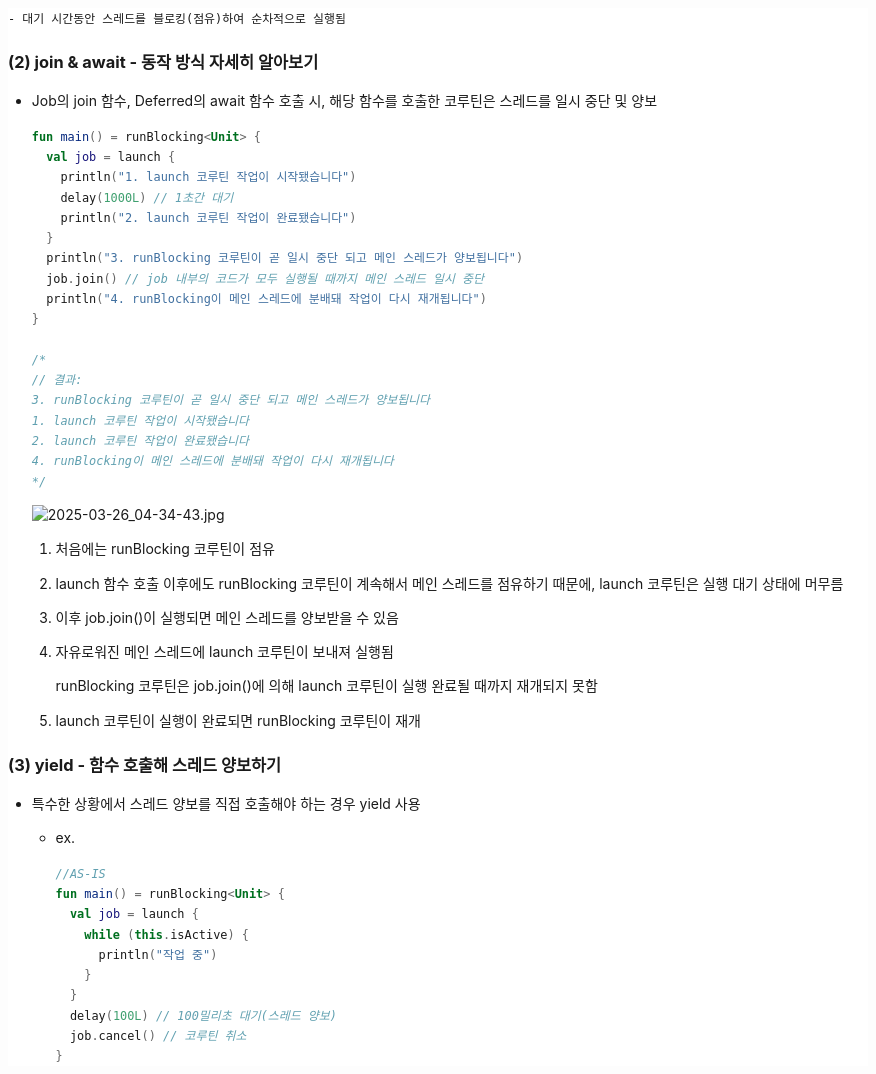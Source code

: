     - 대기 시간동안 스레드를 블로킹(점유)하여 순차적으로 실행됨

### (2) join & await - 동작 방식 자세히 알아보기

- Job의 join 함수, Deferred의 await 함수 호출 시, 해당 함수를 호출한 코루틴은 스레드를 일시 중단 및 양보
    
    ```kotlin
    fun main() = runBlocking<Unit> {
      val job = launch {
        println("1. launch 코루틴 작업이 시작됐습니다")
        delay(1000L) // 1초간 대기
        println("2. launch 코루틴 작업이 완료됐습니다")
      }
      println("3. runBlocking 코루틴이 곧 일시 중단 되고 메인 스레드가 양보됩니다")
      job.join() // job 내부의 코드가 모두 실행될 때까지 메인 스레드 일시 중단
      println("4. runBlocking이 메인 스레드에 분배돼 작업이 다시 재개됩니다")
    }
    
    /*
    // 결과:
    3. runBlocking 코루틴이 곧 일시 중단 되고 메인 스레드가 양보됩니다
    1. launch 코루틴 작업이 시작됐습니다
    2. launch 코루틴 작업이 완료됐습니다
    4. runBlocking이 메인 스레드에 분배돼 작업이 다시 재개됩니다
    */
    ```
    
    ![2025-03-26_04-34-43.jpg](attachment:9a11a956-1775-424e-9b54-5404cb0cd698:2025-03-26_04-34-43.jpg)
    
    1. 처음에는 runBlocking 코루틴이 점유
    2. launch 함수 호출 이후에도 runBlocking 코루틴이 계속해서 메인 스레드를 점유하기 때문에, launch 코루틴은 실행 대기 상태에 머무름
    3. 이후 job.join()이 실행되면 메인 스레드를 양보받을 수 있음
    4. 자유로워진 메인 스레드에 launch 코루틴이 보내져 실행됨
        
        runBlocking 코루틴은 job.join()에 의해 launch 코루틴이 실행 완료될 때까지 재개되지 못함
        
    5. launch 코루틴이 실행이 완료되면 runBlocking 코루틴이 재개

### (3) yield - 함수 호출해 스레드 양보하기

- 특수한 상황에서 스레드 양보를 직접 호출해야 하는 경우 yield 사용
    - ex.
        
        ```kotlin
        //AS-IS
        fun main() = runBlocking<Unit> {
          val job = launch {
            while (this.isActive) {
              println("작업 중")
            }
          }
          delay(100L) // 100밀리초 대기(스레드 양보)
          job.cancel() // 코루틴 취소
        }
        